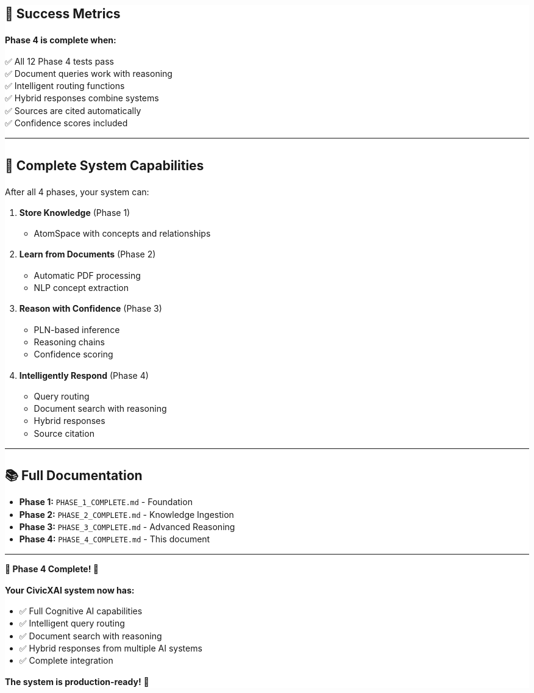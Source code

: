 
## 🎉 Success Metrics

**Phase 4 is complete when:**

✅ All 12 Phase 4 tests pass  
✅ Document queries work with reasoning  
✅ Intelligent routing functions  
✅ Hybrid responses combine systems  
✅ Sources are cited automatically  
✅ Confidence scores included  

---

## 🎊 Complete System Capabilities

After all 4 phases, your system can:

1. **Store Knowledge** (Phase 1)
   - AtomSpace with concepts and relationships

2. **Learn from Documents** (Phase 2)
   - Automatic PDF processing
   - NLP concept extraction

3. **Reason with Confidence** (Phase 3)
   - PLN-based inference
   - Reasoning chains
   - Confidence scoring

4. **Intelligently Respond** (Phase 4)
   - Query routing
   - Document search with reasoning
   - Hybrid responses
   - Source citation

---

## 📚 Full Documentation

- **Phase 1:** `PHASE_1_COMPLETE.md` - Foundation
- **Phase 2:** `PHASE_2_COMPLETE.md` - Knowledge Ingestion
- **Phase 3:** `PHASE_3_COMPLETE.md` - Advanced Reasoning
- **Phase 4:** `PHASE_4_COMPLETE.md` - This document

---

**🎉 Phase 4 Complete! 🎉**

**Your CivicXAI system now has:**
- ✅ Full Cognitive AI capabilities
- ✅ Intelligent query routing
- ✅ Document search with reasoning
- ✅ Hybrid responses from multiple AI systems
- ✅ Complete integration

**The system is production-ready!** 🚀
